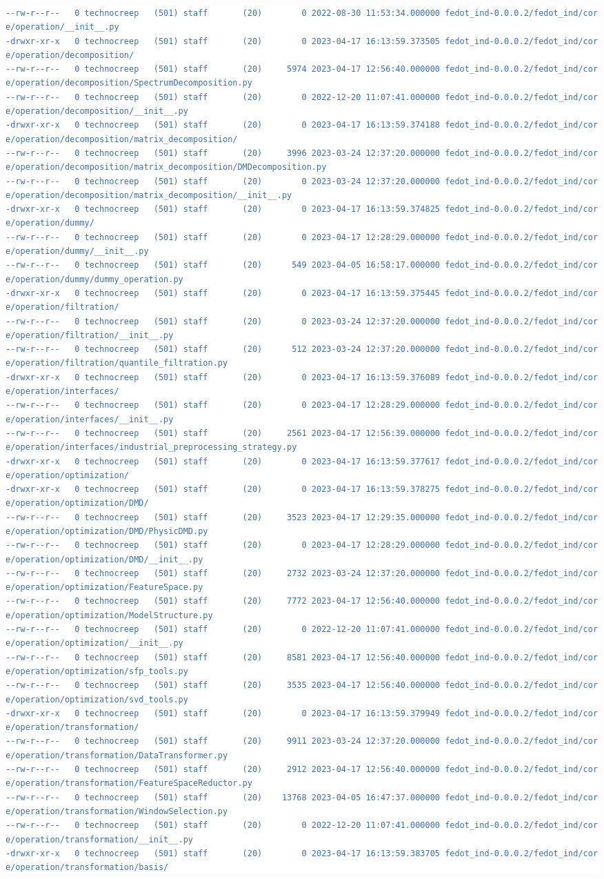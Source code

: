 ```diff
--rw-r--r--   0 technocreep   (501) staff       (20)        0 2022-08-30 11:53:34.000000 fedot_ind-0.0.0.2/fedot_ind/core/operation/__init__.py
-drwxr-xr-x   0 technocreep   (501) staff       (20)        0 2023-04-17 16:13:59.373505 fedot_ind-0.0.0.2/fedot_ind/core/operation/decomposition/
--rw-r--r--   0 technocreep   (501) staff       (20)     5974 2023-04-17 12:56:40.000000 fedot_ind-0.0.0.2/fedot_ind/core/operation/decomposition/SpectrumDecomposition.py
--rw-r--r--   0 technocreep   (501) staff       (20)        0 2022-12-20 11:07:41.000000 fedot_ind-0.0.0.2/fedot_ind/core/operation/decomposition/__init__.py
-drwxr-xr-x   0 technocreep   (501) staff       (20)        0 2023-04-17 16:13:59.374188 fedot_ind-0.0.0.2/fedot_ind/core/operation/decomposition/matrix_decomposition/
--rw-r--r--   0 technocreep   (501) staff       (20)     3996 2023-03-24 12:37:20.000000 fedot_ind-0.0.0.2/fedot_ind/core/operation/decomposition/matrix_decomposition/DMDecomposition.py
--rw-r--r--   0 technocreep   (501) staff       (20)        0 2023-03-24 12:37:20.000000 fedot_ind-0.0.0.2/fedot_ind/core/operation/decomposition/matrix_decomposition/__init__.py
-drwxr-xr-x   0 technocreep   (501) staff       (20)        0 2023-04-17 16:13:59.374825 fedot_ind-0.0.0.2/fedot_ind/core/operation/dummy/
--rw-r--r--   0 technocreep   (501) staff       (20)        0 2023-04-17 12:28:29.000000 fedot_ind-0.0.0.2/fedot_ind/core/operation/dummy/__init__.py
--rw-r--r--   0 technocreep   (501) staff       (20)      549 2023-04-05 16:58:17.000000 fedot_ind-0.0.0.2/fedot_ind/core/operation/dummy/dummy_operation.py
-drwxr-xr-x   0 technocreep   (501) staff       (20)        0 2023-04-17 16:13:59.375445 fedot_ind-0.0.0.2/fedot_ind/core/operation/filtration/
--rw-r--r--   0 technocreep   (501) staff       (20)        0 2023-03-24 12:37:20.000000 fedot_ind-0.0.0.2/fedot_ind/core/operation/filtration/__init__.py
--rw-r--r--   0 technocreep   (501) staff       (20)      512 2023-03-24 12:37:20.000000 fedot_ind-0.0.0.2/fedot_ind/core/operation/filtration/quantile_filtration.py
-drwxr-xr-x   0 technocreep   (501) staff       (20)        0 2023-04-17 16:13:59.376089 fedot_ind-0.0.0.2/fedot_ind/core/operation/interfaces/
--rw-r--r--   0 technocreep   (501) staff       (20)        0 2023-04-17 12:28:29.000000 fedot_ind-0.0.0.2/fedot_ind/core/operation/interfaces/__init__.py
--rw-r--r--   0 technocreep   (501) staff       (20)     2561 2023-04-17 12:56:39.000000 fedot_ind-0.0.0.2/fedot_ind/core/operation/interfaces/industrial_preprocessing_strategy.py
-drwxr-xr-x   0 technocreep   (501) staff       (20)        0 2023-04-17 16:13:59.377617 fedot_ind-0.0.0.2/fedot_ind/core/operation/optimization/
-drwxr-xr-x   0 technocreep   (501) staff       (20)        0 2023-04-17 16:13:59.378275 fedot_ind-0.0.0.2/fedot_ind/core/operation/optimization/DMD/
--rw-r--r--   0 technocreep   (501) staff       (20)     3523 2023-04-17 12:29:35.000000 fedot_ind-0.0.0.2/fedot_ind/core/operation/optimization/DMD/PhysicDMD.py
--rw-r--r--   0 technocreep   (501) staff       (20)        0 2023-04-17 12:28:29.000000 fedot_ind-0.0.0.2/fedot_ind/core/operation/optimization/DMD/__init__.py
--rw-r--r--   0 technocreep   (501) staff       (20)     2732 2023-03-24 12:37:20.000000 fedot_ind-0.0.0.2/fedot_ind/core/operation/optimization/FeatureSpace.py
--rw-r--r--   0 technocreep   (501) staff       (20)     7772 2023-04-17 12:56:40.000000 fedot_ind-0.0.0.2/fedot_ind/core/operation/optimization/ModelStructure.py
--rw-r--r--   0 technocreep   (501) staff       (20)        0 2022-12-20 11:07:41.000000 fedot_ind-0.0.0.2/fedot_ind/core/operation/optimization/__init__.py
--rw-r--r--   0 technocreep   (501) staff       (20)     8581 2023-04-17 12:56:40.000000 fedot_ind-0.0.0.2/fedot_ind/core/operation/optimization/sfp_tools.py
--rw-r--r--   0 technocreep   (501) staff       (20)     3535 2023-04-17 12:56:40.000000 fedot_ind-0.0.0.2/fedot_ind/core/operation/optimization/svd_tools.py
-drwxr-xr-x   0 technocreep   (501) staff       (20)        0 2023-04-17 16:13:59.379949 fedot_ind-0.0.0.2/fedot_ind/core/operation/transformation/
--rw-r--r--   0 technocreep   (501) staff       (20)     9911 2023-03-24 12:37:20.000000 fedot_ind-0.0.0.2/fedot_ind/core/operation/transformation/DataTransformer.py
--rw-r--r--   0 technocreep   (501) staff       (20)     2912 2023-04-17 12:56:40.000000 fedot_ind-0.0.0.2/fedot_ind/core/operation/transformation/FeatureSpaceReductor.py
--rw-r--r--   0 technocreep   (501) staff       (20)    13768 2023-04-05 16:47:37.000000 fedot_ind-0.0.0.2/fedot_ind/core/operation/transformation/WindowSelection.py
--rw-r--r--   0 technocreep   (501) staff       (20)        0 2022-12-20 11:07:41.000000 fedot_ind-0.0.0.2/fedot_ind/core/operation/transformation/__init__.py
-drwxr-xr-x   0 technocreep   (501) staff       (20)        0 2023-04-17 16:13:59.383705 fedot_ind-0.0.0.2/fedot_ind/core/operation/transformation/basis/
```